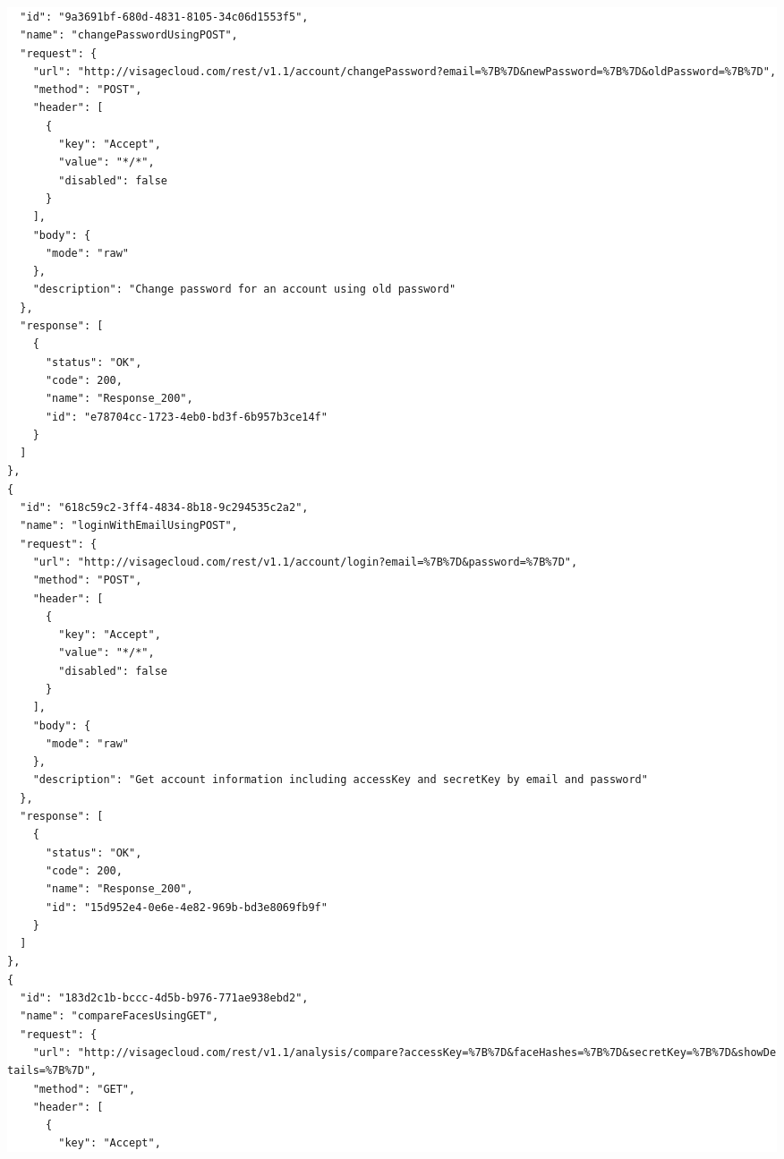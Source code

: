       "id": "9a3691bf-680d-4831-8105-34c06d1553f5",
      "name": "changePasswordUsingPOST",
      "request": {
        "url": "http://visagecloud.com/rest/v1.1/account/changePassword?email=%7B%7D&newPassword=%7B%7D&oldPassword=%7B%7D",
        "method": "POST",
        "header": [
          {
            "key": "Accept",
            "value": "*/*",
            "disabled": false
          }
        ],
        "body": {
          "mode": "raw"
        },
        "description": "Change password for an account using old password"
      },
      "response": [
        {
          "status": "OK",
          "code": 200,
          "name": "Response_200",
          "id": "e78704cc-1723-4eb0-bd3f-6b957b3ce14f"
        }
      ]
    },
    {
      "id": "618c59c2-3ff4-4834-8b18-9c294535c2a2",
      "name": "loginWithEmailUsingPOST",
      "request": {
        "url": "http://visagecloud.com/rest/v1.1/account/login?email=%7B%7D&password=%7B%7D",
        "method": "POST",
        "header": [
          {
            "key": "Accept",
            "value": "*/*",
            "disabled": false
          }
        ],
        "body": {
          "mode": "raw"
        },
        "description": "Get account information including accessKey and secretKey by email and password"
      },
      "response": [
        {
          "status": "OK",
          "code": 200,
          "name": "Response_200",
          "id": "15d952e4-0e6e-4e82-969b-bd3e8069fb9f"
        }
      ]
    },
    {
      "id": "183d2c1b-bccc-4d5b-b976-771ae938ebd2",
      "name": "compareFacesUsingGET",
      "request": {
        "url": "http://visagecloud.com/rest/v1.1/analysis/compare?accessKey=%7B%7D&faceHashes=%7B%7D&secretKey=%7B%7D&showDetails=%7B%7D",
        "method": "GET",
        "header": [
          {
            "key": "Accept",
